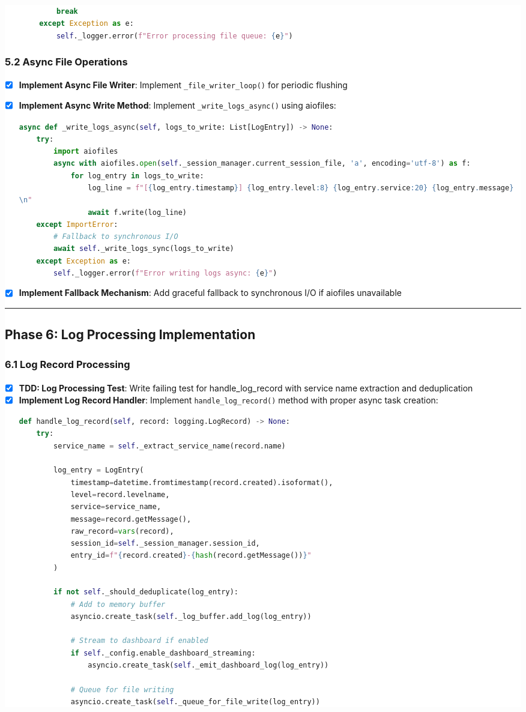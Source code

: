   ```python
              break
          except Exception as e:
              self._logger.error(f"Error processing file queue: {e}")
  ```

### 5.2 Async File Operations

- [x] **Implement Async File Writer**: Implement `_file_writer_loop()` for periodic flushing
- [x] **Implement Async Write Method**: Implement `_write_logs_async()` using aiofiles:
  ```python
  async def _write_logs_async(self, logs_to_write: List[LogEntry]) -> None:
      try:
          import aiofiles
          async with aiofiles.open(self._session_manager.current_session_file, 'a', encoding='utf-8') as f:
              for log_entry in logs_to_write:
                  log_line = f"[{log_entry.timestamp}] {log_entry.level:8} {log_entry.service:20} {log_entry.message}\n"
                  await f.write(log_line)
      except ImportError:
          # Fallback to synchronous I/O
          await self._write_logs_sync(logs_to_write)
      except Exception as e:
          self._logger.error(f"Error writing logs async: {e}")
  ```

- [x] **Implement Fallback Mechanism**: Add graceful fallback to synchronous I/O if aiofiles unavailable

---

## Phase 6: Log Processing Implementation

### 6.1 Log Record Processing

- [x] **TDD: Log Processing Test**: Write failing test for handle_log_record with service name extraction and deduplication
- [x] **Implement Log Record Handler**: Implement `handle_log_record()` method with proper async task creation:
  ```python
  def handle_log_record(self, record: logging.LogRecord) -> None:
      try:
          service_name = self._extract_service_name(record.name)
          
          log_entry = LogEntry(
              timestamp=datetime.fromtimestamp(record.created).isoformat(),
              level=record.levelname,
              service=service_name,
              message=record.getMessage(),
              raw_record=vars(record),
              session_id=self._session_manager.session_id,
              entry_id=f"{record.created}-{hash(record.getMessage())}"
          )
          
          if not self._should_deduplicate(log_entry):
              # Add to memory buffer
              asyncio.create_task(self._log_buffer.add_log(log_entry))
              
              # Stream to dashboard if enabled
              if self._config.enable_dashboard_streaming:
                  asyncio.create_task(self._emit_dashboard_log(log_entry))
              
              # Queue for file writing
              asyncio.create_task(self._queue_for_file_write(log_entry))
  ```
